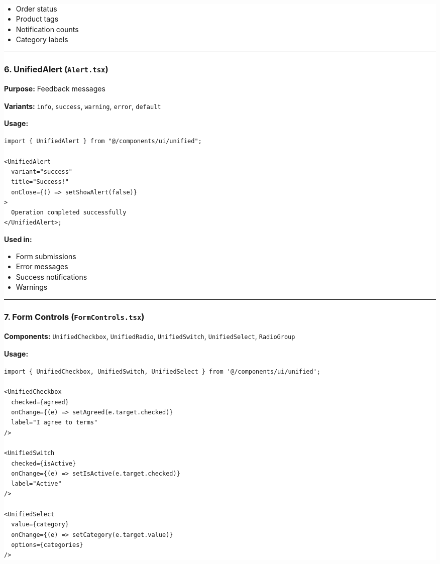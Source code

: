 - Order status
- Product tags
- Notification counts
- Category labels

---

### 6. UnifiedAlert (`Alert.tsx`)

**Purpose:** Feedback messages

**Variants:** `info`, `success`, `warning`, `error`, `default`

**Usage:**

```tsx
import { UnifiedAlert } from "@/components/ui/unified";

<UnifiedAlert
  variant="success"
  title="Success!"
  onClose={() => setShowAlert(false)}
>
  Operation completed successfully
</UnifiedAlert>;
```

**Used in:**

- Form submissions
- Error messages
- Success notifications
- Warnings

---

### 7. Form Controls (`FormControls.tsx`)

**Components:** `UnifiedCheckbox`, `UnifiedRadio`, `UnifiedSwitch`, `UnifiedSelect`, `RadioGroup`

**Usage:**

```tsx
import { UnifiedCheckbox, UnifiedSwitch, UnifiedSelect } from '@/components/ui/unified';

<UnifiedCheckbox
  checked={agreed}
  onChange={(e) => setAgreed(e.target.checked)}
  label="I agree to terms"
/>

<UnifiedSwitch
  checked={isActive}
  onChange={(e) => setIsActive(e.target.checked)}
  label="Active"
/>

<UnifiedSelect
  value={category}
  onChange={(e) => setCategory(e.target.value)}
  options={categories}
/>
```
